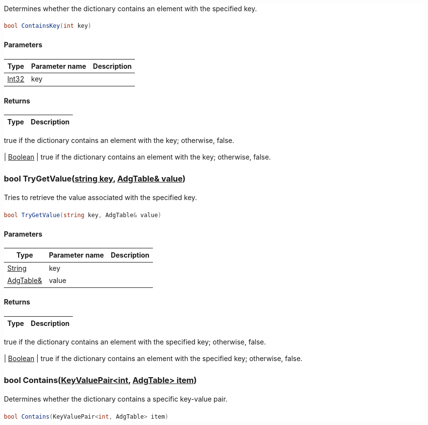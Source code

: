 Determines whether the dictionary contains an element with the specified key.

```cs
bool ContainsKey(int key)
```

#### Parameters
| Type | Parameter name | Description
| --- | --- | ---
| [Int32](https://docs.microsoft.com/en-us/dotnet/api/system.int32) | key | 

#### Returns
| Type | Description
| --- | ---
true if the dictionary contains an element with the key; otherwise, false.

| [Boolean](https://docs.microsoft.com/en-us/dotnet/api/system.boolean) | true if the dictionary contains an element with the key; otherwise, false.

### bool TryGetValue([string key](https://learn.microsoft.com/en-us/dotnet/api/system.string?view=net-8.0), [AdgTable& value](/reference/data-gate-client/adg-table.html))

Tries to retrieve the value associated with the specified key.

```cs
bool TryGetValue(string key, AdgTable& value)
```

#### Parameters
| Type | Parameter name | Description
| --- | --- | ---
| [String](https://docs.microsoft.com/en-us/dotnet/api/system.string) | key | 
| [AdgTable&](/reference/data-gate-client/adg-table.html) | value | 

#### Returns
| Type | Description
| --- | ---
true if the dictionary contains an element with the specified key; otherwise, false.

| [Boolean](https://docs.microsoft.com/en-us/dotnet/api/system.boolean) | true if the dictionary contains an element with the specified key; otherwise, false.

### bool Contains([KeyValuePair<int](https://learn.microsoft.com/en-us/dotnet/api/system.collections.generic.keyvaluepair-2?view=net-8.0), [AdgTable> item](/reference/data-gate-client/adg-table.html))

Determines whether the dictionary contains a specific key-value pair.

```cs
bool Contains(KeyValuePair<int, AdgTable> item)
```
